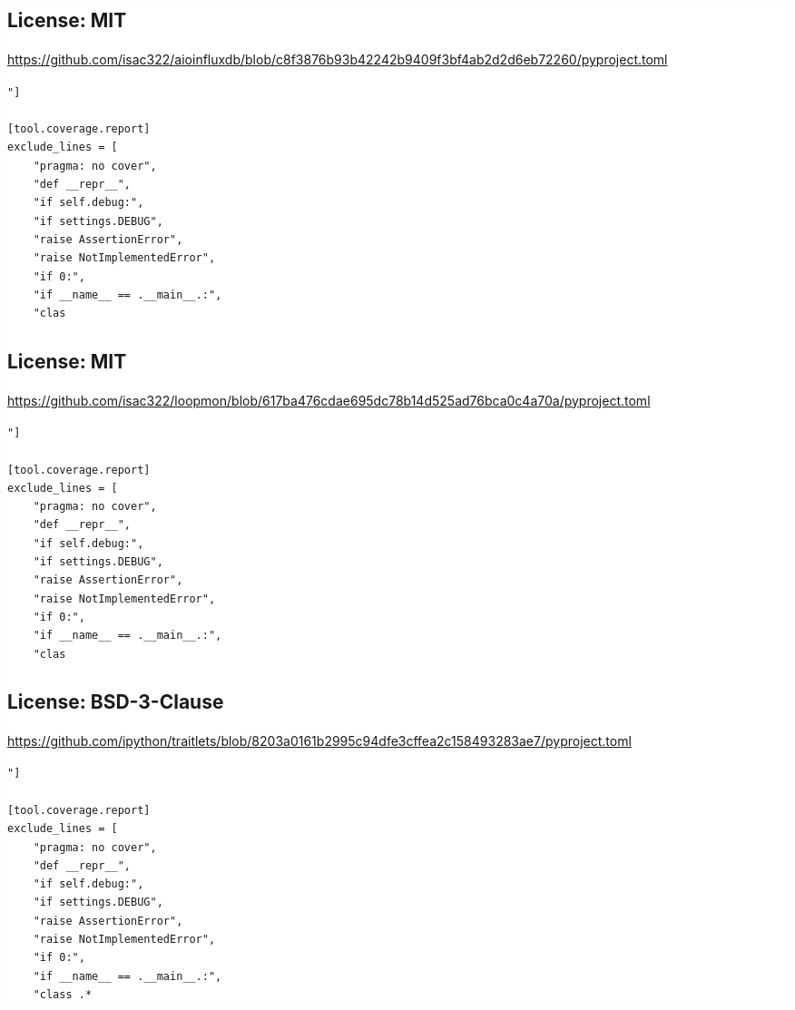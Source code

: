 ## License: MIT

<https://github.com/isac322/aioinfluxdb/blob/c8f3876b93b42242b9409f3bf4ab2d2d6eb72260/pyproject.toml>

```
"]

[tool.coverage.report]
exclude_lines = [
    "pragma: no cover",
    "def __repr__",
    "if self.debug:",
    "if settings.DEBUG",
    "raise AssertionError",
    "raise NotImplementedError",
    "if 0:",
    "if __name__ == .__main__.:",
    "clas
```

## License: MIT

<https://github.com/isac322/loopmon/blob/617ba476cdae695dc78b14d525ad76bca0c4a70a/pyproject.toml>

```
"]

[tool.coverage.report]
exclude_lines = [
    "pragma: no cover",
    "def __repr__",
    "if self.debug:",
    "if settings.DEBUG",
    "raise AssertionError",
    "raise NotImplementedError",
    "if 0:",
    "if __name__ == .__main__.:",
    "clas
```

## License: BSD-3-Clause

<https://github.com/ipython/traitlets/blob/8203a0161b2995c94dfe3cffea2c158493283ae7/pyproject.toml>

```
"]

[tool.coverage.report]
exclude_lines = [
    "pragma: no cover",
    "def __repr__",
    "if self.debug:",
    "if settings.DEBUG",
    "raise AssertionError",
    "raise NotImplementedError",
    "if 0:",
    "if __name__ == .__main__.:",
    "class .*
```
